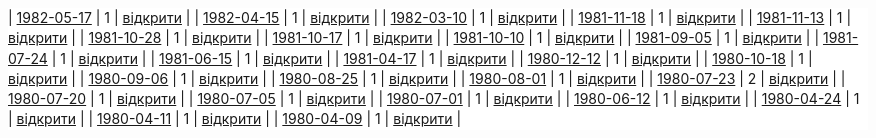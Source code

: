 | [1982-05-17](https://uadata.net/afgan-war-1979-1989/soviet-aircraft-losses-in-afgan-war/1982-05-17+00%3A00%3A01) | 1 | [відкрити](https://en.wikipedia.org/wiki/List_of_Soviet_aircraft_losses_during_the_Soviet%E2%80%93Afghan_War) |
| [1982-04-15](https://uadata.net/afgan-war-1979-1989/soviet-aircraft-losses-in-afgan-war/1982-04-15+00%3A00%3A01) | 1 | [відкрити](https://en.wikipedia.org/wiki/List_of_Soviet_aircraft_losses_during_the_Soviet%E2%80%93Afghan_War) |
| [1982-03-10](https://uadata.net/afgan-war-1979-1989/soviet-aircraft-losses-in-afgan-war/1982-03-10+00%3A00%3A01) | 1 | [відкрити](https://en.wikipedia.org/wiki/List_of_Soviet_aircraft_losses_during_the_Soviet%E2%80%93Afghan_War) |
| [1981-11-18](https://uadata.net/afgan-war-1979-1989/soviet-aircraft-losses-in-afgan-war/1981-11-18+00%3A00%3A01) | 1 | [відкрити](https://en.wikipedia.org/wiki/List_of_Soviet_aircraft_losses_during_the_Soviet%E2%80%93Afghan_War) |
| [1981-11-13](https://uadata.net/afgan-war-1979-1989/soviet-aircraft-losses-in-afgan-war/1981-11-13+00%3A00%3A01) | 1 | [відкрити](https://en.wikipedia.org/wiki/List_of_Soviet_aircraft_losses_during_the_Soviet%E2%80%93Afghan_War) |
| [1981-10-28](https://uadata.net/afgan-war-1979-1989/soviet-aircraft-losses-in-afgan-war/1981-10-28+00%3A00%3A01) | 1 | [відкрити](https://en.wikipedia.org/wiki/List_of_Soviet_aircraft_losses_during_the_Soviet%E2%80%93Afghan_War) |
| [1981-10-17](https://uadata.net/afgan-war-1979-1989/soviet-aircraft-losses-in-afgan-war/1981-10-17+00%3A00%3A01) | 1 | [відкрити](https://en.wikipedia.org/wiki/List_of_Soviet_aircraft_losses_during_the_Soviet%E2%80%93Afghan_War) |
| [1981-10-10](https://uadata.net/afgan-war-1979-1989/soviet-aircraft-losses-in-afgan-war/1981-10-10+00%3A00%3A01) | 1 | [відкрити](https://en.wikipedia.org/wiki/List_of_Soviet_aircraft_losses_during_the_Soviet%E2%80%93Afghan_War) |
| [1981-09-05](https://uadata.net/afgan-war-1979-1989/soviet-aircraft-losses-in-afgan-war/1981-09-05+00%3A00%3A01) | 1 | [відкрити](https://en.wikipedia.org/wiki/List_of_Soviet_aircraft_losses_during_the_Soviet%E2%80%93Afghan_War) |
| [1981-07-24](https://uadata.net/afgan-war-1979-1989/soviet-aircraft-losses-in-afgan-war/1981-07-24+00%3A00%3A01) | 1 | [відкрити](https://en.wikipedia.org/wiki/List_of_Soviet_aircraft_losses_during_the_Soviet%E2%80%93Afghan_War) |
| [1981-06-15](https://uadata.net/afgan-war-1979-1989/soviet-aircraft-losses-in-afgan-war/1981-06-15+00%3A00%3A01) | 1 | [відкрити](https://en.wikipedia.org/wiki/List_of_Soviet_aircraft_losses_during_the_Soviet%E2%80%93Afghan_War) |
| [1981-04-17](https://uadata.net/afgan-war-1979-1989/soviet-aircraft-losses-in-afgan-war/1981-04-17+00%3A00%3A01) | 1 | [відкрити](https://en.wikipedia.org/wiki/List_of_Soviet_aircraft_losses_during_the_Soviet%E2%80%93Afghan_War) |
| [1980-12-12](https://uadata.net/afgan-war-1979-1989/soviet-aircraft-losses-in-afgan-war/1980-12-12+00%3A00%3A01) | 1 | [відкрити](https://en.wikipedia.org/wiki/List_of_Soviet_aircraft_losses_during_the_Soviet%E2%80%93Afghan_War) |
| [1980-10-18](https://uadata.net/afgan-war-1979-1989/soviet-aircraft-losses-in-afgan-war/1980-10-18+00%3A00%3A01) | 1 | [відкрити](https://en.wikipedia.org/wiki/List_of_Soviet_aircraft_losses_during_the_Soviet%E2%80%93Afghan_War) |
| [1980-09-06](https://uadata.net/afgan-war-1979-1989/soviet-aircraft-losses-in-afgan-war/1980-09-06+00%3A00%3A01) | 1 | [відкрити](https://en.wikipedia.org/wiki/List_of_Soviet_aircraft_losses_during_the_Soviet%E2%80%93Afghan_War) |
| [1980-08-25](https://uadata.net/afgan-war-1979-1989/soviet-aircraft-losses-in-afgan-war/1980-08-25+00%3A00%3A01) | 1 | [відкрити](https://en.wikipedia.org/wiki/List_of_Soviet_aircraft_losses_during_the_Soviet%E2%80%93Afghan_War) |
| [1980-08-01](https://uadata.net/afgan-war-1979-1989/soviet-aircraft-losses-in-afgan-war/1980-08-01+00%3A00%3A01) | 1 | [відкрити](https://en.wikipedia.org/wiki/List_of_Soviet_aircraft_losses_during_the_Soviet%E2%80%93Afghan_War) |
| [1980-07-23](https://uadata.net/afgan-war-1979-1989/soviet-aircraft-losses-in-afgan-war/1980-07-23+00%3A00%3A01) | 2 | [відкрити](https://en.wikipedia.org/wiki/List_of_Soviet_aircraft_losses_during_the_Soviet%E2%80%93Afghan_War) |
| [1980-07-20](https://uadata.net/afgan-war-1979-1989/soviet-aircraft-losses-in-afgan-war/1980-07-20+00%3A00%3A01) | 1 | [відкрити](https://en.wikipedia.org/wiki/List_of_Soviet_aircraft_losses_during_the_Soviet%E2%80%93Afghan_War) |
| [1980-07-05](https://uadata.net/afgan-war-1979-1989/soviet-aircraft-losses-in-afgan-war/1980-07-05+00%3A00%3A01) | 1 | [відкрити](https://en.wikipedia.org/wiki/List_of_Soviet_aircraft_losses_during_the_Soviet%E2%80%93Afghan_War) |
| [1980-07-01](https://uadata.net/afgan-war-1979-1989/soviet-aircraft-losses-in-afgan-war/1980-07-01+00%3A00%3A01) | 1 | [відкрити](https://en.wikipedia.org/wiki/List_of_Soviet_aircraft_losses_during_the_Soviet%E2%80%93Afghan_War) |
| [1980-06-12](https://uadata.net/afgan-war-1979-1989/soviet-aircraft-losses-in-afgan-war/1980-06-12+00%3A00%3A01) | 1 | [відкрити](https://en.wikipedia.org/wiki/List_of_Soviet_aircraft_losses_during_the_Soviet%E2%80%93Afghan_War) |
| [1980-04-24](https://uadata.net/afgan-war-1979-1989/soviet-aircraft-losses-in-afgan-war/1980-04-24+00%3A00%3A01) | 1 | [відкрити](https://en.wikipedia.org/wiki/List_of_Soviet_aircraft_losses_during_the_Soviet%E2%80%93Afghan_War) |
| [1980-04-11](https://uadata.net/afgan-war-1979-1989/soviet-aircraft-losses-in-afgan-war/1980-04-11+00%3A00%3A01) | 1 | [відкрити](https://en.wikipedia.org/wiki/List_of_Soviet_aircraft_losses_during_the_Soviet%E2%80%93Afghan_War) |
| [1980-04-09](https://uadata.net/afgan-war-1979-1989/soviet-aircraft-losses-in-afgan-war/1980-04-09+00%3A00%3A01) | 1 | [відкрити](https://en.wikipedia.org/wiki/List_of_Soviet_aircraft_losses_during_the_Soviet%E2%80%93Afghan_War) |